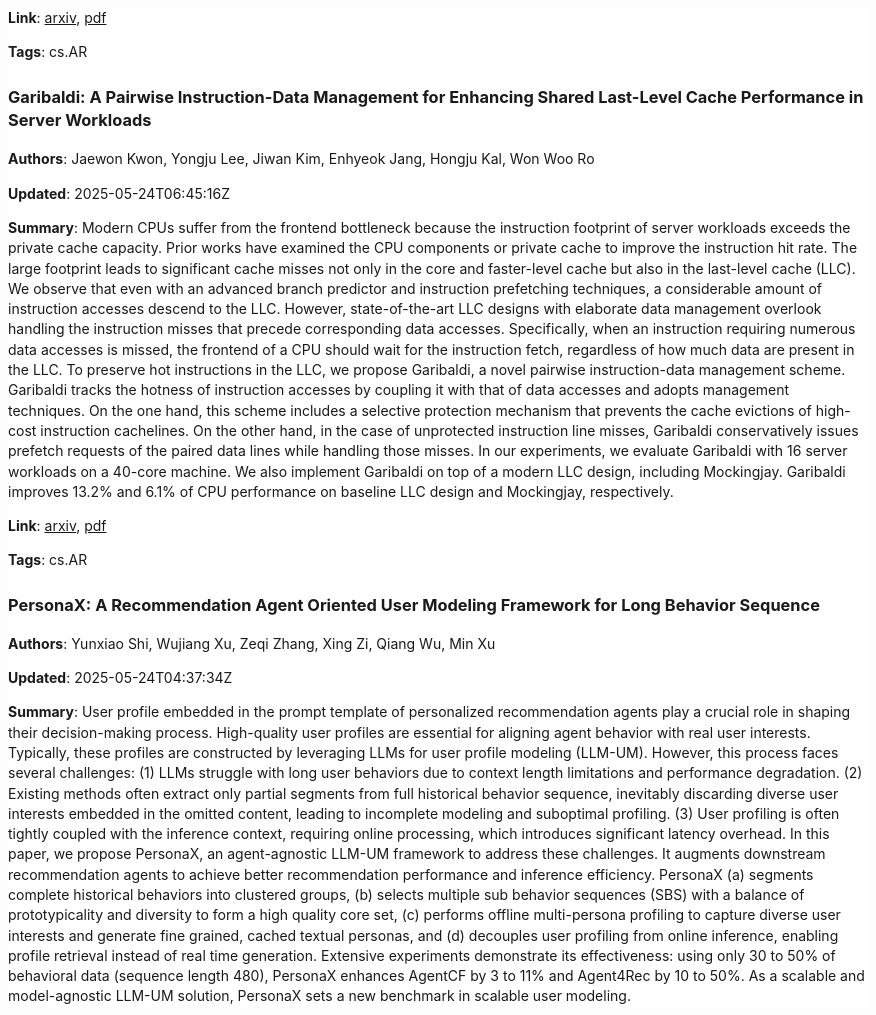 **Link**: [arxiv](http://arxiv.org/abs/2505.18577v1),  [pdf](http://arxiv.org/pdf/2505.18577v1)

**Tags**: cs.AR 



### Garibaldi: A Pairwise Instruction-Data Management for Enhancing Shared   Last-Level Cache Performance in Server Workloads
**Authors**: Jaewon Kwon, Yongju Lee, Jiwan Kim, Enhyeok Jang, Hongju Kal, Won Woo Ro

**Updated**: 2025-05-24T06:45:16Z

**Summary**: Modern CPUs suffer from the frontend bottleneck because the instruction footprint of server workloads exceeds the private cache capacity. Prior works have examined the CPU components or private cache to improve the instruction hit rate. The large footprint leads to significant cache misses not only in the core and faster-level cache but also in the last-level cache (LLC). We observe that even with an advanced branch predictor and instruction prefetching techniques, a considerable amount of instruction accesses descend to the LLC. However, state-of-the-art LLC designs with elaborate data management overlook handling the instruction misses that precede corresponding data accesses. Specifically, when an instruction requiring numerous data accesses is missed, the frontend of a CPU should wait for the instruction fetch, regardless of how much data are present in the LLC.   To preserve hot instructions in the LLC, we propose Garibaldi, a novel pairwise instruction-data management scheme. Garibaldi tracks the hotness of instruction accesses by coupling it with that of data accesses and adopts management techniques. On the one hand, this scheme includes a selective protection mechanism that prevents the cache evictions of high-cost instruction cachelines. On the other hand, in the case of unprotected instruction line misses, Garibaldi conservatively issues prefetch requests of the paired data lines while handling those misses. In our experiments, we evaluate Garibaldi with 16 server workloads on a 40-core machine. We also implement Garibaldi on top of a modern LLC design, including Mockingjay. Garibaldi improves 13.2% and 6.1% of CPU performance on baseline LLC design and Mockingjay, respectively.

**Link**: [arxiv](http://arxiv.org/abs/2505.18554v1),  [pdf](http://arxiv.org/pdf/2505.18554v1)

**Tags**: cs.AR 



### PersonaX: A Recommendation Agent Oriented User Modeling Framework for   Long Behavior Sequence
**Authors**: Yunxiao Shi, Wujiang Xu, Zeqi Zhang, Xing Zi, Qiang Wu, Min Xu

**Updated**: 2025-05-24T04:37:34Z

**Summary**: User profile embedded in the prompt template of personalized recommendation agents play a crucial role in shaping their decision-making process. High-quality user profiles are essential for aligning agent behavior with real user interests. Typically, these profiles are constructed by leveraging LLMs for user profile modeling (LLM-UM). However, this process faces several challenges: (1) LLMs struggle with long user behaviors due to context length limitations and performance degradation. (2) Existing methods often extract only partial segments from full historical behavior sequence, inevitably discarding diverse user interests embedded in the omitted content, leading to incomplete modeling and suboptimal profiling. (3) User profiling is often tightly coupled with the inference context, requiring online processing, which introduces significant latency overhead. In this paper, we propose PersonaX, an agent-agnostic LLM-UM framework to address these challenges. It augments downstream recommendation agents to achieve better recommendation performance and inference efficiency. PersonaX (a) segments complete historical behaviors into clustered groups, (b) selects multiple sub behavior sequences (SBS) with a balance of prototypicality and diversity to form a high quality core set, (c) performs offline multi-persona profiling to capture diverse user interests and generate fine grained, cached textual personas, and (d) decouples user profiling from online inference, enabling profile retrieval instead of real time generation. Extensive experiments demonstrate its effectiveness: using only 30 to 50% of behavioral data (sequence length 480), PersonaX enhances AgentCF by 3 to 11% and Agent4Rec by 10 to 50%. As a scalable and model-agnostic LLM-UM solution, PersonaX sets a new benchmark in scalable user modeling.
